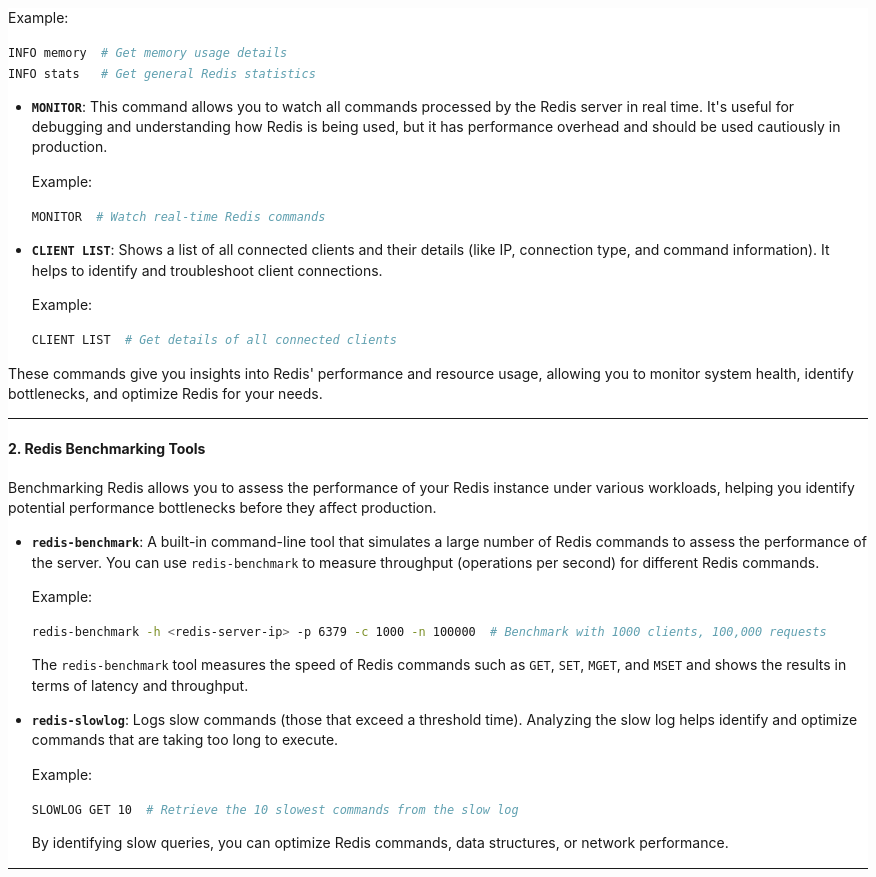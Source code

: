   Example:
  ```bash
  INFO memory  # Get memory usage details
  INFO stats   # Get general Redis statistics
  ```

- **`MONITOR`**: This command allows you to watch all commands processed by the Redis server in real time. It's useful for debugging and understanding how Redis is being used, but it has performance overhead and should be used cautiously in production.
  
  Example:
  ```bash
  MONITOR  # Watch real-time Redis commands
  ```

- **`CLIENT LIST`**: Shows a list of all connected clients and their details (like IP, connection type, and command information). It helps to identify and troubleshoot client connections.
  
  Example:
  ```bash
  CLIENT LIST  # Get details of all connected clients
  ```

These commands give you insights into Redis' performance and resource usage, allowing you to monitor system health, identify bottlenecks, and optimize Redis for your needs.

---

#### **2. Redis Benchmarking Tools**

Benchmarking Redis allows you to assess the performance of your Redis instance under various workloads, helping you identify potential performance bottlenecks before they affect production.

- **`redis-benchmark`**: A built-in command-line tool that simulates a large number of Redis commands to assess the performance of the server. You can use `redis-benchmark` to measure throughput (operations per second) for different Redis commands.

  Example:
  ```bash
  redis-benchmark -h <redis-server-ip> -p 6379 -c 1000 -n 100000  # Benchmark with 1000 clients, 100,000 requests
  ```

  The `redis-benchmark` tool measures the speed of Redis commands such as `GET`, `SET`, `MGET`, and `MSET` and shows the results in terms of latency and throughput.

- **`redis-slowlog`**: Logs slow commands (those that exceed a threshold time). Analyzing the slow log helps identify and optimize commands that are taking too long to execute.
  
  Example:
  ```bash
  SLOWLOG GET 10  # Retrieve the 10 slowest commands from the slow log
  ```

  By identifying slow queries, you can optimize Redis commands, data structures, or network performance.

---
